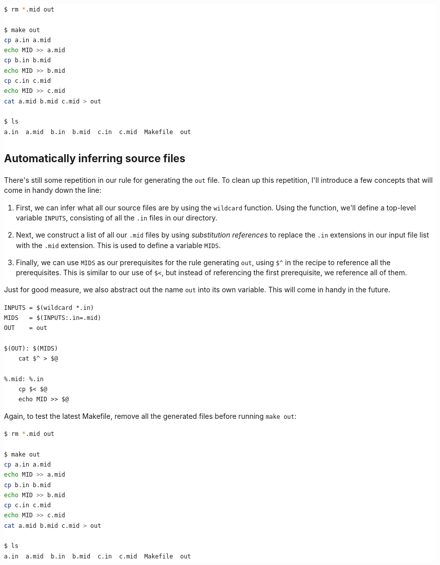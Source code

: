 ```sh
$ rm *.mid out

$ make out
cp a.in a.mid
echo MID >> a.mid
cp b.in b.mid
echo MID >> b.mid
cp c.in c.mid
echo MID >> c.mid
cat a.mid b.mid c.mid > out

$ ls 
a.in  a.mid  b.in  b.mid  c.in  c.mid  Makefile  out
```

## Automatically inferring source files

There's still some repetition in our rule for generating the `out` file. To clean up this repetition, I'll introduce a few concepts that will come in handy down the line:

1. First, we can infer what all our source files are by using the `wildcard` function. Using the function, we'll define a top-level variable `INPUTS`, consisting of all the `.in` files in our directory.

1. Next, we construct a list of all our `.mid` files by using _substitution references_ to replace the `.in` extensions in our input file list with the `.mid` extension. This is used to define a variable `MIDS`.

1. Finally, we can use `MIDS` as our prerequisites for the rule generating `out`, using `$^` in the recipe to reference all the prerequisites. This is similar to our use of `$<`, but instead of referencing the first prerequisite, we reference all of them.

Just for good measure, we also abstract out the name `out` into its own variable. This will come in handy in the future.

```make
INPUTS = $(wildcard *.in)
MIDS   = $(INPUTS:.in=.mid)
OUT    = out

$(OUT): $(MIDS)
	cat $^ > $@

%.mid: %.in
	cp $< $@
	echo MID >> $@
```

Again, to test the latest Makefile, remove all the generated files before running `make out`:

```sh
$ rm *.mid out

$ make out
cp a.in a.mid
echo MID >> a.mid
cp b.in b.mid
echo MID >> b.mid
cp c.in c.mid
echo MID >> c.mid
cat a.mid b.mid c.mid > out

$ ls 
a.in  a.mid  b.in  b.mid  c.in  c.mid  Makefile  out
```
